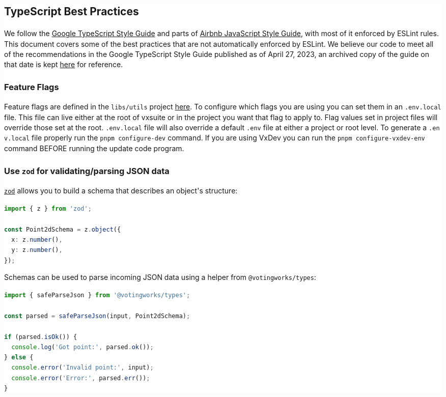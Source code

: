 ## TypeScript Best Practices

We follow the
[Google TypeScript Style Guide](https://google.github.io/styleguide/tsguide.html)
and parts of [Airbnb JavaScript Style Guide](https://airbnb.io/javascript/),
with most of it enforced by ESLint rules. This document covers some of the best
practices that are not automatically enforced by ESLint. We believe our code to
meet all of the recommendations in the Google TypeScript Style Guide published
as of April 27, 2023, an archived copy of the guide on that date is kept
[here](./04-27-2023-Google-TypeScript-Style-Guide.pdf) for reference.

### Feature Flags

Feature flags are defined in the `libs/utils` project
[here](https://github.com/votingworks/vxsuite/blob/main/libs/utils/src/environment_flag.ts).
To configure which flags you are using you can set them in an `.env.local` file.
This file can live either at the root of vxsuite or in the project you want that
flag to apply to. Flag values set in project files will override those set at
the root. `.env.local` file will also override a default `.env` file at either a
project or root level. To generate a `.env.local` file properly run the
`pnpm configure-dev` command. If you are using VxDev you can run the
`pnpm configure-vxdev-env` command BEFORE running the update code program.

### Use `zod` for validating/parsing JSON data

[`zod`](https://github.com/colinhacks/zod) allows you to build a schema that
describes an object's structure:

```ts
import { z } from 'zod';

const Point2dSchema = z.object({
  x: z.number(),
  y: z.number(),
});
```

Schemas can be used to parse incoming JSON data using a helper from
`@votingworks/types`:

```ts
import { safeParseJson } from '@votingworks/types';

const parsed = safeParseJson(input, Point2dSchema);

if (parsed.isOk()) {
  console.log('Got point:', parsed.ok());
} else {
  console.error('Invalid point:', input);
  console.error('Error:', parsed.err());
}
```

